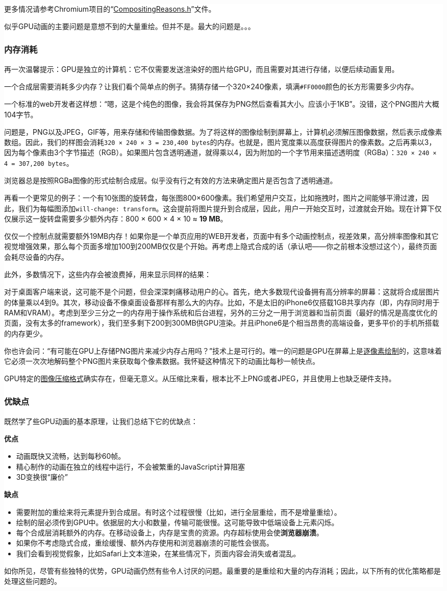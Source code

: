 更多情况请参考Chromium项目的“[CompositingReasons.h](https://cs.chromium.org/chromium/src/third_party/WebKit/Source/platform/graphics/CompositingReasons.h?q=file:CompositingReasons.h)”文件。

似乎GPU动画的主要问题是意想不到的大量重绘。但并不是。最大的问题是。。。

### 内存消耗

再一次温馨提示：GPU是独立的计算机：它不仅需要发送渲染好的图片给GPU，而且需要对其进行存储，以便后续动画复用。

一个合成层需要消耗多少内存？让我们看个简单点的例子。猜猜存储一个320×240像素，填满`#FF0000`颜色的长方形需要多少内存。
<iframe src="https://sergeche.github.io/gpu-article-assets/examples/rect.html" height="270" frameborder="no" allowtransparency="true" style="width: 100%;"></iframe>

一个标准的web开发者这样想：“嗯，这是个纯色的图像，我会将其保存为PNG然后查看其大小。应该小于1KB”。没错，这个PNG图片大概104字节。

问题是，PNG以及JPEG，GIF等，用来存储和传输图像数据。为了将这样的图像绘制到屏幕上，计算机必须解压图像数据，然后表示成像素数组。因此，我们的样图会消耗`320 × 240 × 3 = 230,400 bytes`的内存。也就是，图片宽度乘以高度获得图片的像素数。之后再乘以3，因为每个像素由3个字节描述（RGB）。如果图片包含透明通道，就得乘以4，因为附加的一个字节用来描述透明度（RGBa）：`320 × 240 × 4 = 307,200 bytes`。

浏览器总是按照RGBa图像的形式绘制合成层。似乎没有行之有效的方法来确定图片是否包含了透明通道。

再看一个更常见的例子：一个有10张图的旋转盘，每张图800×600像素。我们希望用户交互，比如拖拽时，图片之间能够平滑过渡，因此，我们为每幅图添加`will-change: transform`。这会提前将图片提升到合成层，因此，用户一开始交互时，过渡就会开始。现在计算下仅仅展示这一旋转盘需要多少额外内存：800 × 600 × 4 × 10 ≈ **19 MB**。

仅仅一个控制点就需要额外19MB内存！如果你是一个单页应用的WEB开发者，页面中有多个动画控制点，视差效果，高分辨率图像和其它视觉增强效果，那么每个页面多增加100到200MB仅仅是个开始。再考虑上隐式合成的话（承认吧——你之前根本没想过这个），最终页面会耗尽设备的内存。

此外，多数情况下，这些内存会被浪费掉，用来显示同样的结果：
<iframe src="https://sergeche.github.io/gpu-article-assets/examples/example5.html" height="620" frameborder="no" allowtransparency="true" style="width: 100%;"></iframe>

对于桌面客户端来说，这可能不是个问题，但会深深刺痛移动用户的心。首先，绝大多数现代设备拥有高分辨率的屏幕：这就将合成层图片的体量乘以4到9。其次，移动设备不像桌面设备那样有那么大的内存。比如，不是太旧的iPhone6仅搭载1GB共享内存（即，内存同时用于RAM和VRAM）。考虑到至少三分之一的内存用于操作系统和后台进程，另外的三分之一用于浏览器和当前页面（最好的情况是高度优化的页面，没有太多的framework），我们至多剩下200到300MB供GPU渲染。并且iPhone6是个相当昂贵的高端设备，更多平价的手机所搭载的内存更少。

你也许会问：“有可能在GPU上存储PNG图片来减少内存占用吗？”技术上是可行的。唯一的问题是GPU在屏幕上是[逐像素绘制](http://www.html5rocks.com/en/tutorials/webgl/shaders/)的，这意味着它必须一次次地解码整个PNG图片来获取每个像素数据。我怀疑这种情况下的动画比每秒一帧快点。

GPU特定的[图像压缩格式](https://en.wikipedia.org/wiki/Texture_compression)确实存在，但毫无意义。从压缩比来看，根本比不上PNG或者JPEG，并且使用上也缺乏硬件支持。

### 优缺点

既然学了些GPU动画的基本原理，让我们总结下它的优缺点：

**优点**
+ 动画既快又流畅，达到每秒60帧。
+ 精心制作的动画在独立的线程中运行，不会被繁重的JavaScript计算阻塞
+ 3D变换很“廉价”

**缺点**
+ 需要附加的重绘来将元素提升到合成层。有时这个过程很慢（比如，进行全层重绘，而不是增量重绘）。
+ 绘制的层必须传到GPU中。依据层的大小和数量，传输可能很慢。这可能导致中低端设备上元素闪烁。
+ 每个合成层消耗额外的内存。在移动设备上，内存是宝贵的资源。内存超标使用会使**浏览器崩溃**。
+ 如果你不考虑隐式合成，重绘缓慢、额外内存使用和浏览器崩溃的可能性会很高。
+ 我们会看到视觉假象，比如Safari上文本渲染，在某些情况下，页面内容会消失或者混乱。

如你所见，尽管有些独特的优势，GPU动画仍然有些令人讨厌的问题。最重要的是重绘和大量的内存消耗；因此，以下所有的优化策略都是处理这些问题的。
